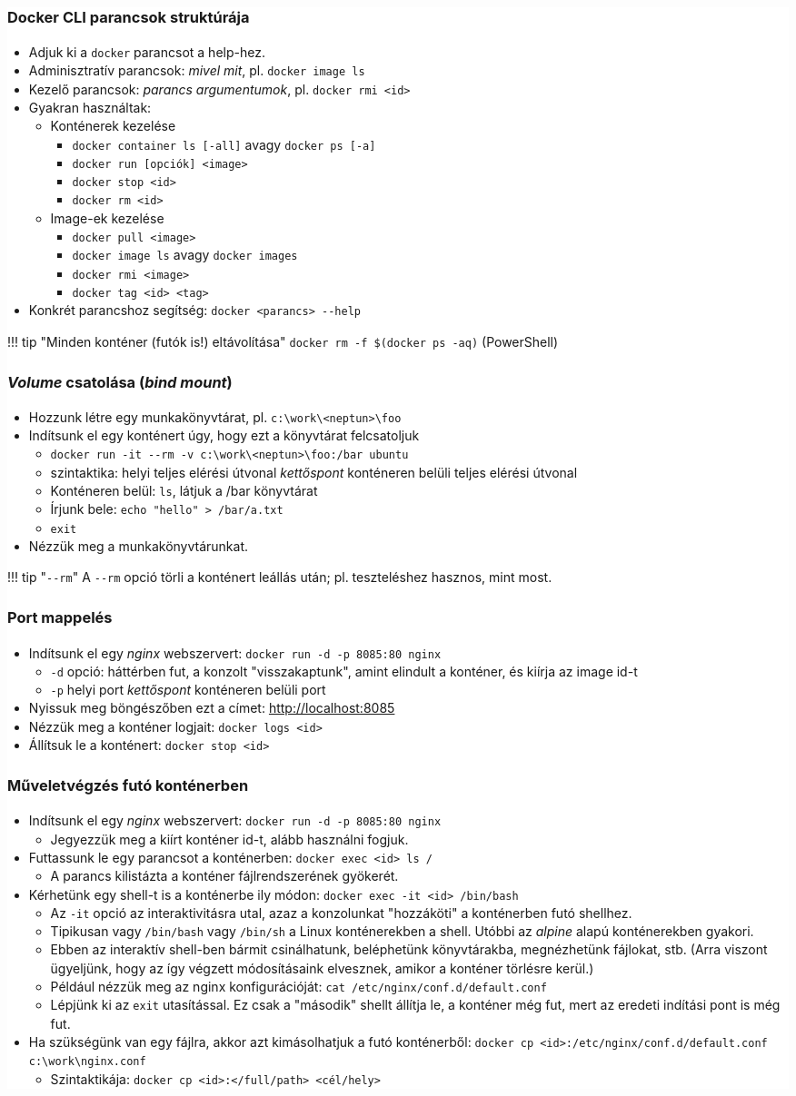 ### Docker CLI parancsok struktúrája

- Adjuk ki a `docker` parancsot a help-hez.
- Adminisztratív parancsok: _mivel mit_, pl. `docker image ls`
- Kezelő parancsok: _parancs argumentumok_, pl. `docker rmi <id>`
- Gyakran használtak:
    - Konténerek kezelése
        - `docker container ls [-all]` avagy `docker ps [-a]`
        - `docker run [opciók] <image>`
        - `docker stop <id>`
        - `docker rm <id>`
    - Image-ek kezelése
        - `docker pull <image>`
        - `docker image ls` avagy `docker images`
        - `docker rmi <image>`
        - `docker tag <id> <tag>`
- Konkrét parancshoz segítség: `docker <parancs> --help`

!!! tip "Minden konténer (futók is!) eltávolítása"
    `docker rm -f $(docker ps -aq)` (PowerShell)

### _Volume_ csatolása (_bind mount_)

- Hozzunk létre egy munkakönyvtárat, pl. `c:\work\<neptun>\foo`
- Indítsunk el egy konténert úgy, hogy ezt a könyvtárat felcsatoljuk
    - `docker run -it --rm -v c:\work\<neptun>\foo:/bar ubuntu`
    - szintaktika: helyi teljes elérési útvonal _kettőspont_ konténeren belüli teljes elérési útvonal
    - Konténeren belül: `ls`, látjuk a /bar könyvtárat
    - Írjunk bele: `echo "hello" > /bar/a.txt`
    - `exit`
- Nézzük meg a munkakönyvtárunkat.

!!! tip "`--rm`"
    A `--rm` opció törli a konténert leállás után; pl. teszteléshez hasznos, mint most.

### Port mappelés

- Indítsunk el egy _nginx_ webszervert: `docker run -d -p 8085:80 nginx`
    - `-d` opció: háttérben fut, a konzolt "visszakaptunk", amint elindult a konténer, és kiírja az image id-t
    - `-p` helyi port _kettőspont_ konténeren belüli port
- Nyissuk meg böngészőben ezt a címet: <http://localhost:8085>
- Nézzük meg a konténer logjait: `docker logs <id>`
- Állítsuk le a konténert: `docker stop <id>`

### Műveletvégzés futó konténerben

- Indítsunk el egy _nginx_ webszervert: `docker run -d -p 8085:80 nginx`
    - Jegyezzük meg a kiírt konténer id-t, alább használni fogjuk.
- Futtassunk le egy parancsot a konténerben: `docker exec <id> ls /`
    - A parancs kilistázta a konténer fájlrendszerének gyökerét.
- Kérhetünk egy shell-t is a konténerbe ily módon: `docker exec -it <id> /bin/bash`
    - Az `-it` opció az interaktivitásra utal, azaz a konzolunkat "hozzáköti" a konténerben futó shellhez.
    - Tipikusan vagy `/bin/bash` vagy `/bin/sh` a Linux konténerekben a shell. Utóbbi az _alpine_ alapú konténerekben gyakori.
    - Ebben az interaktív shell-ben bármit csinálhatunk, beléphetünk könyvtárakba, megnézhetünk fájlokat, stb. (Arra viszont ügyeljünk, hogy az így végzett módosításaink elvesznek, amikor a konténer törlésre kerül.)
    - Például nézzük meg az nginx konfigurációját: `cat /etc/nginx/conf.d/default.conf`
    - Lépjünk ki az `exit` utasítással. Ez csak a "második" shellt állítja le, a konténer még fut, mert az eredeti indítási pont is még fut.
- Ha szükségünk van egy fájlra, akkor azt kimásolhatjuk a futó konténerből: `docker cp <id>:/etc/nginx/conf.d/default.conf c:\work\nginx.conf`
    - Szintaktikája: `docker cp <id>:</full/path> <cél/hely>`
